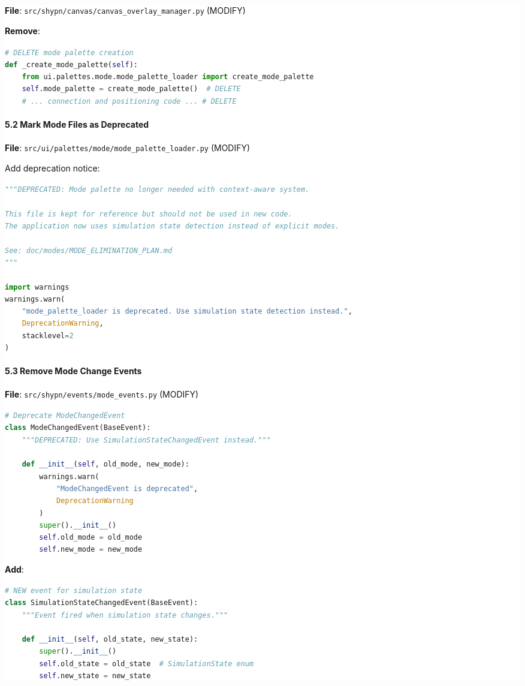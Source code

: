 **File**: `src/shypn/canvas/canvas_overlay_manager.py` (MODIFY)

**Remove**:
```python
# DELETE mode palette creation
def _create_mode_palette(self):
    from ui.palettes.mode.mode_palette_loader import create_mode_palette
    self.mode_palette = create_mode_palette()  # DELETE
    # ... connection and positioning code ... # DELETE
```

#### 5.2 Mark Mode Files as Deprecated

**File**: `src/ui/palettes/mode/mode_palette_loader.py` (MODIFY)

Add deprecation notice:
```python
"""DEPRECATED: Mode palette no longer needed with context-aware system.

This file is kept for reference but should not be used in new code.
The application now uses simulation state detection instead of explicit modes.

See: doc/modes/MODE_ELIMINATION_PLAN.md
"""

import warnings
warnings.warn(
    "mode_palette_loader is deprecated. Use simulation state detection instead.",
    DeprecationWarning,
    stacklevel=2
)
```

#### 5.3 Remove Mode Change Events

**File**: `src/shypn/events/mode_events.py` (MODIFY)

```python
# Deprecate ModeChangedEvent
class ModeChangedEvent(BaseEvent):
    """DEPRECATED: Use SimulationStateChangedEvent instead."""
    
    def __init__(self, old_mode, new_mode):
        warnings.warn(
            "ModeChangedEvent is deprecated",
            DeprecationWarning
        )
        super().__init__()
        self.old_mode = old_mode
        self.new_mode = new_mode
```

**Add**:
```python
# NEW event for simulation state
class SimulationStateChangedEvent(BaseEvent):
    """Event fired when simulation state changes."""
    
    def __init__(self, old_state, new_state):
        super().__init__()
        self.old_state = old_state  # SimulationState enum
        self.new_state = new_state
```

